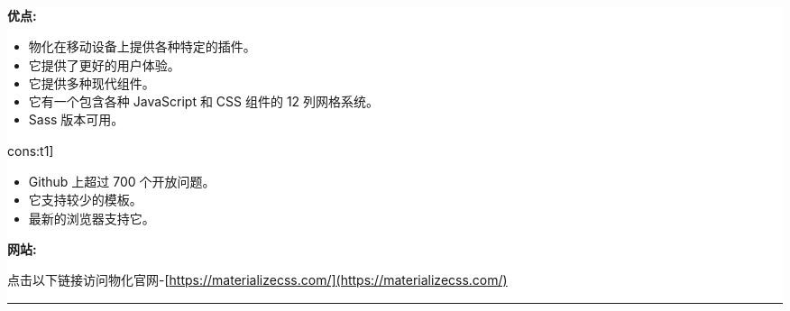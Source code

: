 **优点:**

*   物化在移动设备上提供各种特定的插件。
*   它提供了更好的用户体验。
*   它提供多种现代组件。
*   它有一个包含各种 JavaScript 和 CSS 组件的 12 列网格系统。
*   Sass 版本可用。

cons:t1]

*   Github 上超过 700 个开放问题。
*   它支持较少的模板。
*   最新的浏览器支持它。

**网站:**

点击以下链接访问物化官网-[https://materializecss.com/](https://materializecss.com/)

* * *